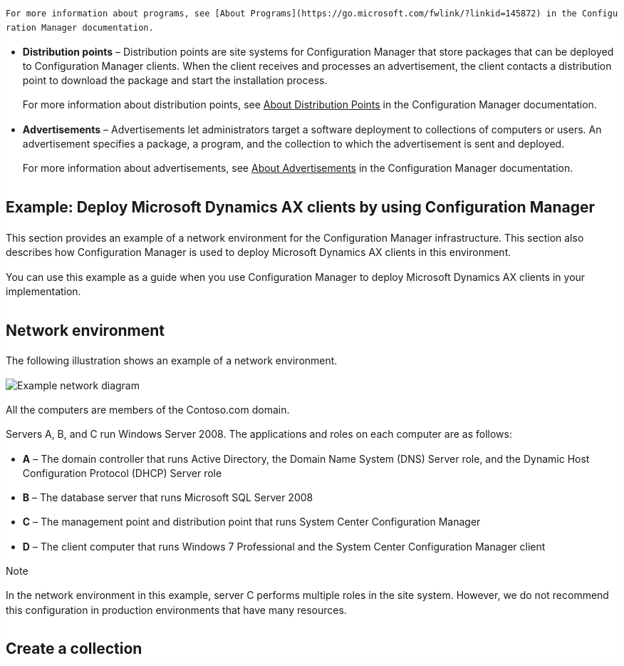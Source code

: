     For more information about programs, see [About Programs](https://go.microsoft.com/fwlink/?linkid=145872) in the Configuration Manager documentation.

  - **Distribution points** – Distribution points are site systems for Configuration Manager that store packages that can be deployed to Configuration Manager clients. When the client receives and processes an advertisement, the client contacts a distribution point to download the package and start the installation process.
    
    For more information about distribution points, see [About Distribution Points](https://go.microsoft.com/fwlink/?linkid=145873) in the Configuration Manager documentation.

  - **Advertisements** – Advertisements let administrators target a software deployment to collections of computers or users. An advertisement specifies a package, a program, and the collection to which the advertisement is sent and deployed.
    
    For more information about advertisements, see [About Advertisements](https://go.microsoft.com/fwlink/?linkid=145875) in the Configuration Manager documentation.

## Example: Deploy Microsoft Dynamics AX clients by using Configuration Manager

This section provides an example of a network environment for the Configuration Manager infrastructure. This section also describes how Configuration Manager is used to deploy Microsoft Dynamics AX clients in this environment.

You can use this example as a guide when you use Configuration Manager to deploy Microsoft Dynamics AX clients in your implementation.

## Network environment

The following illustration shows an example of a network environment.

![Example network diagram](images/Hh378077.MassdeploymentwithSCCM(AX.60).gif "Example network diagram")

All the computers are members of the Contoso.com domain.

Servers A, B, and C run Windows Server 2008. The applications and roles on each computer are as follows:

  - **A** – The domain controller that runs Active Directory, the Domain Name System (DNS) Server role, and the Dynamic Host Configuration Protocol (DHCP) Server role

  - **B** – The database server that runs Microsoft SQL Server 2008

  - **C** – The management point and distribution point that runs System Center Configuration Manager

  - **D** – The client computer that runs Windows 7 Professional and the System Center Configuration Manager client


> [!NOTE]
> <P>In the network environment in this example, server C performs multiple roles in the site system. However, we do not recommend this configuration in production environments that have many resources.</P>



## Create a collection
